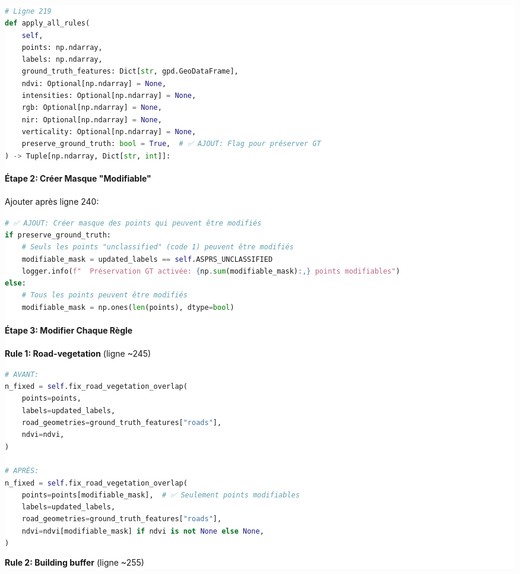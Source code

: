 ```python
# Ligne 219
def apply_all_rules(
    self,
    points: np.ndarray,
    labels: np.ndarray,
    ground_truth_features: Dict[str, gpd.GeoDataFrame],
    ndvi: Optional[np.ndarray] = None,
    intensities: Optional[np.ndarray] = None,
    rgb: Optional[np.ndarray] = None,
    nir: Optional[np.ndarray] = None,
    verticality: Optional[np.ndarray] = None,
    preserve_ground_truth: bool = True,  # ✅ AJOUT: Flag pour préserver GT
) -> Tuple[np.ndarray, Dict[str, int]]:
```

#### Étape 2: Créer Masque "Modifiable"

Ajouter après ligne 240:

```python
# ✅ AJOUT: Créer masque des points qui peuvent être modifiés
if preserve_ground_truth:
    # Seuls les points "unclassified" (code 1) peuvent être modifiés
    modifiable_mask = updated_labels == self.ASPRS_UNCLASSIFIED
    logger.info(f"  Préservation GT activée: {np.sum(modifiable_mask):,} points modifiables")
else:
    # Tous les points peuvent être modifiés
    modifiable_mask = np.ones(len(points), dtype=bool)
```

#### Étape 3: Modifier Chaque Règle

**Rule 1: Road-vegetation** (ligne ~245)

```python
# AVANT:
n_fixed = self.fix_road_vegetation_overlap(
    points=points,
    labels=updated_labels,
    road_geometries=ground_truth_features["roads"],
    ndvi=ndvi,
)

# APRÈS:
n_fixed = self.fix_road_vegetation_overlap(
    points=points[modifiable_mask],  # ✅ Seulement points modifiables
    labels=updated_labels,
    road_geometries=ground_truth_features["roads"],
    ndvi=ndvi[modifiable_mask] if ndvi is not None else None,
)
```

**Rule 2: Building buffer** (ligne ~255)
